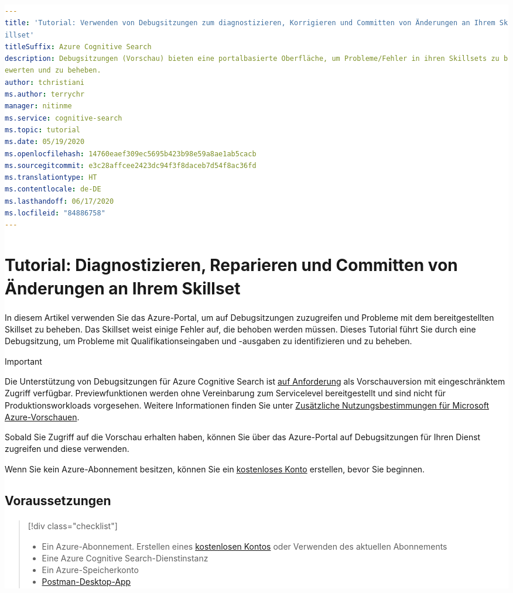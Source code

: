 ```yaml
---
title: 'Tutorial: Verwenden von Debugsitzungen zum diagnostizieren, Korrigieren und Committen von Änderungen an Ihrem Skillset'
titleSuffix: Azure Cognitive Search
description: Debugsitzungen (Vorschau) bieten eine portalbasierte Oberfläche, um Probleme/Fehler in ihren Skillsets zu bewerten und zu beheben.
author: tchristiani
ms.author: terrychr
manager: nitinme
ms.service: cognitive-search
ms.topic: tutorial
ms.date: 05/19/2020
ms.openlocfilehash: 14760eaef309ec5695b423b98e59a8ae1ab5cacb
ms.sourcegitcommit: e3c28affcee2423dc94f3f8daceb7d54f8ac36fd
ms.translationtype: HT
ms.contentlocale: de-DE
ms.lasthandoff: 06/17/2020
ms.locfileid: "84886758"
---
```

# <a name="tutorial-diagnose-repair-and-commit-changes-to-your-skillset"></a>Tutorial: Diagnostizieren, Reparieren und Committen von Änderungen an Ihrem Skillset

In diesem Artikel verwenden Sie das Azure-Portal, um auf Debugsitzungen zuzugreifen und Probleme mit dem bereitgestellten Skillset zu beheben. Das Skillset weist einige Fehler auf, die behoben werden müssen. Dieses Tutorial führt Sie durch eine Debugsitzung, um Probleme mit Qualifikationseingaben und -ausgaben zu identifizieren und zu beheben.

> [!Important]
> Die Unterstützung von Debugsitzungen für Azure Cognitive Search ist [auf Anforderung](https://aka.ms/DebugSessions) als Vorschauversion mit eingeschränktem Zugriff verfügbar. Previewfunktionen werden ohne Vereinbarung zum Servicelevel bereitgestellt und sind nicht für Produktionsworkloads vorgesehen. Weitere Informationen finden Sie unter [Zusätzliche Nutzungsbestimmungen für Microsoft Azure-Vorschauen](https://azure.microsoft.com/support/legal/preview-supplemental-terms/).
>
> Sobald Sie Zugriff auf die Vorschau erhalten haben, können Sie über das Azure-Portal auf Debugsitzungen für Ihren Dienst zugreifen und diese verwenden.
>   

Wenn Sie kein Azure-Abonnement besitzen, können Sie ein [kostenloses Konto](https://azure.microsoft.com/free/?WT.mc_id=A261C142F) erstellen, bevor Sie beginnen.

## <a name="prerequisites"></a>Voraussetzungen

> [!div class="checklist"]
> * Ein Azure-Abonnement. Erstellen eines [kostenlosen Kontos](https://azure.microsoft.com/free/?WT.mc_id=A261C142F) oder Verwenden des aktuellen Abonnements
> * Eine Azure Cognitive Search-Dienstinstanz
> * Ein Azure-Speicherkonto
> * [Postman-Desktop-App](https://www.getpostman.com/)
